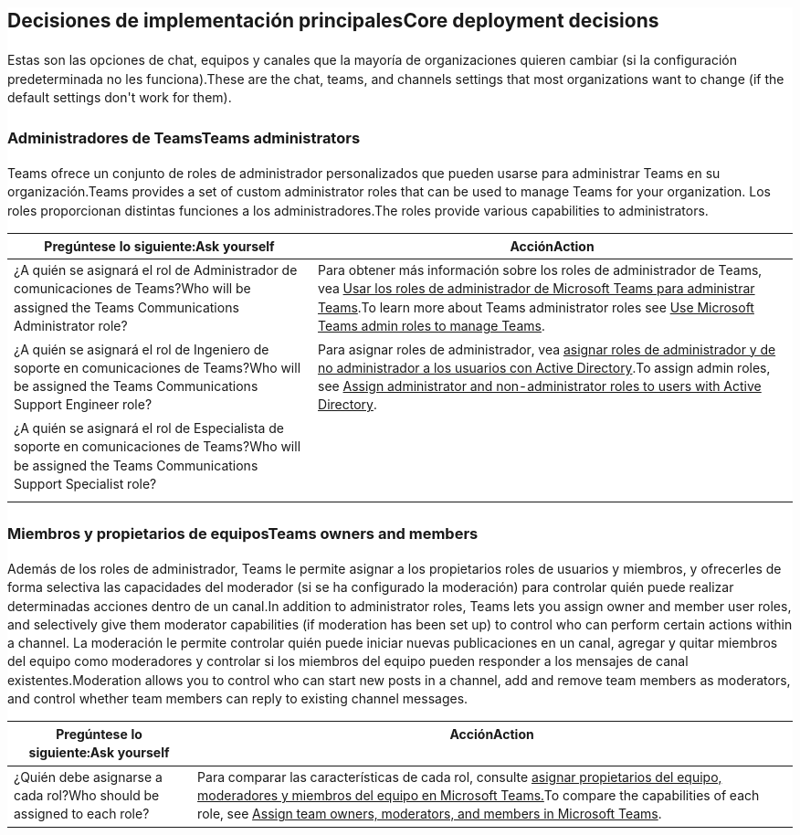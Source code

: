 ## <a name="core-deployment-decisions"></a><span data-ttu-id="be7c8-126">Decisiones de implementación principales</span><span class="sxs-lookup"><span data-stu-id="be7c8-126">Core deployment decisions</span></span>

<span data-ttu-id="be7c8-127">Estas son las opciones de chat, equipos y canales que la mayoría de organizaciones quieren cambiar (si la configuración predeterminada no les funciona).</span><span class="sxs-lookup"><span data-stu-id="be7c8-127">These are the chat, teams, and channels settings that most organizations want to change (if the default settings don't work for them).</span></span>

### <a name="teams-administrators"></a><span data-ttu-id="be7c8-128">Administradores de Teams</span><span class="sxs-lookup"><span data-stu-id="be7c8-128">Teams administrators</span></span>

<span data-ttu-id="be7c8-129">Teams ofrece un conjunto de roles de administrador personalizados que pueden usarse para administrar Teams en su organización.</span><span class="sxs-lookup"><span data-stu-id="be7c8-129">Teams provides a set of custom administrator roles that can be used to manage Teams for your organization.</span></span> <span data-ttu-id="be7c8-130">Los roles proporcionan distintas funciones a los administradores.</span><span class="sxs-lookup"><span data-stu-id="be7c8-130">The roles provide various capabilities to administrators.</span></span>

| <span data-ttu-id="be7c8-131">Pregúntese lo siguiente:</span><span class="sxs-lookup"><span data-stu-id="be7c8-131">Ask yourself</span></span> | <span data-ttu-id="be7c8-132">Acción</span><span class="sxs-lookup"><span data-stu-id="be7c8-132">Action</span></span> |
|--------------|--------|
|<span data-ttu-id="be7c8-133">¿A quién se asignará el rol de Administrador de comunicaciones de Teams?</span><span class="sxs-lookup"><span data-stu-id="be7c8-133">Who will be assigned the Teams Communications Administrator role?</span></span>|<span data-ttu-id="be7c8-134">Para obtener más información sobre los roles de administrador de Teams, vea [Usar los roles de administrador de Microsoft Teams para administrar Teams](using-admin-roles.md).</span><span class="sxs-lookup"><span data-stu-id="be7c8-134">To learn more about Teams administrator roles see [Use Microsoft Teams admin roles to manage Teams](using-admin-roles.md).</span></span>|
|<span data-ttu-id="be7c8-135">¿A quién se asignará el rol de Ingeniero de soporte en comunicaciones de Teams?</span><span class="sxs-lookup"><span data-stu-id="be7c8-135">Who will be assigned the Teams Communications Support Engineer role?</span></span>|<span data-ttu-id="be7c8-136">Para asignar roles de administrador, vea [asignar roles de administrador y de no administrador a los usuarios con Active Directory](https://docs.microsoft.com/azure/active-directory/fundamentals/active-directory-users-assign-role-azure-portal).</span><span class="sxs-lookup"><span data-stu-id="be7c8-136">To assign admin roles, see [Assign administrator and non-administrator roles to users with Active Directory](https://docs.microsoft.com/azure/active-directory/fundamentals/active-directory-users-assign-role-azure-portal).</span></span>|
|<span data-ttu-id="be7c8-137">¿A quién se asignará el rol de Especialista de soporte en comunicaciones de Teams?</span><span class="sxs-lookup"><span data-stu-id="be7c8-137">Who will be assigned the Teams Communications Support Specialist role?</span></span>||
|||

### <a name="teams-owners-and-members"></a><span data-ttu-id="be7c8-138">Miembros y propietarios de equipos</span><span class="sxs-lookup"><span data-stu-id="be7c8-138">Teams owners and members</span></span>

<span data-ttu-id="be7c8-139">Además de los roles de administrador, Teams le permite asignar a los propietarios roles de usuarios y miembros, y ofrecerles de forma selectiva las capacidades del moderador (si se ha configurado la moderación) para controlar quién puede realizar determinadas acciones dentro de un canal.</span><span class="sxs-lookup"><span data-stu-id="be7c8-139">In addition to administrator roles, Teams lets you assign owner and member user roles, and selectively give them moderator capabilities (if moderation has been set up) to control who can perform certain actions within a channel.</span></span> <span data-ttu-id="be7c8-140">La moderación le permite controlar quién puede iniciar nuevas publicaciones en un canal, agregar y quitar miembros del equipo como moderadores y controlar si los miembros del equipo pueden responder a los mensajes de canal existentes.</span><span class="sxs-lookup"><span data-stu-id="be7c8-140">Moderation allows you to control who can start new posts in a channel, add and remove team members as moderators, and control whether team members can reply to existing channel messages.</span></span>

|<span data-ttu-id="be7c8-141">Pregúntese lo siguiente:</span><span class="sxs-lookup"><span data-stu-id="be7c8-141">Ask yourself</span></span>|<span data-ttu-id="be7c8-142">Acción</span><span class="sxs-lookup"><span data-stu-id="be7c8-142">Action</span></span> |
|------------|-------|
|<span data-ttu-id="be7c8-143">¿Quién debe asignarse a cada rol?</span><span class="sxs-lookup"><span data-stu-id="be7c8-143">Who should be assigned to each role?</span></span> | <span data-ttu-id="be7c8-144">Para comparar las características de cada rol, consulte [asignar propietarios del equipo, moderadores y miembros del equipo en Microsoft Teams.](assign-roles-permissions.md)</span><span class="sxs-lookup"><span data-stu-id="be7c8-144">To compare the capabilities of each role, see [Assign team owners, moderators, and members in Microsoft Teams](assign-roles-permissions.md).</span></span>